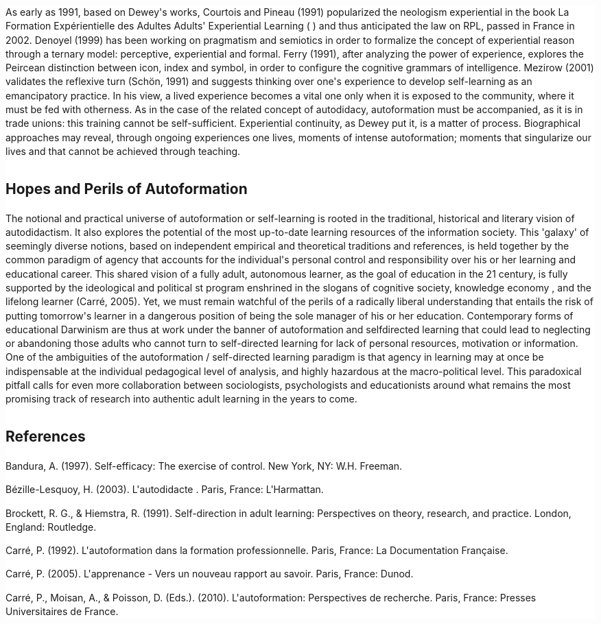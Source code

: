 As  early  as  1991,  based  on  Dewey's  works,  Courtois  and  Pineau  (1991) popularized  the  neologism experiential in  the  book La  Formation  Expérientielle  des Adultes  Adults' Experiential Learning ( ) and thus anticipated the law on RPL, passed in France in 2002. Denoyel (1999) has been working on pragmatism and semiotics in order to  formalize  the  concept  of experiential  reason through  a  ternary  model:  perceptive, experiential and formal. Ferry (1991), after analyzing the power of experience, explores the  Peircean  distinction  between  icon,  index  and  symbol,  in  order  to  configure  the cognitive grammars of intelligence. Mezirow (2001) validates the reflexive turn (Schön, 1991)  and  suggests  thinking  over  one's  experience  to  develop  self-learning  as  an emancipatory practice. In his view, a lived experience becomes a vital one only when it is exposed to the community, where it must be fed with otherness. As in the case of the related  concept  of  autodidacy,  autoformation  must  be  accompanied,  as  it  is  in  trade unions: this training cannot be self-sufficient. Experiential continuity, as Dewey put it, is a matter of process. Biographical approaches may reveal, through ongoing experiences one lives, moments of intense autoformation; moments that singularize our lives and that cannot be achieved through teaching.

## Hopes and Perils of Autoformation

The notional and practical universe of autoformation or self-learning is rooted in the  traditional,  historical  and  literary  vision  of  autodidactism.  It  also  explores  the potential  of  the  most  up-to-date  learning  resources  of  the  information  society.  This 'galaxy' of seemingly diverse notions, based on independent empirical and theoretical traditions  and  references,  is  held  together  by  the  common  paradigm  of  agency  that accounts for the individual's personal control and responsibility over his or her learning and educational career.  This shared vision of a fully adult, autonomous learner, as the goal of education in the 21  century, is fully supported by the ideological and political st program  enshrined  in  the  slogans  of cognitive  society,  knowledge  economy ,  and  the lifelong learner (Carré, 2005).  Yet, we must remain watchful of the perils of a radically liberal understanding that entails the risk of putting tomorrow's learner in a dangerous position  of  being  the  sole  manager  of  his  or  her  education.  Contemporary  forms  of educational  Darwinism  are  thus  at  work  under  the  banner  of  autoformation  and  selfdirected learning that could lead to neglecting or abandoning those adults who cannot turn to self-directed learning for lack of personal resources, motivation or information. One  of  the  ambiguities  of  the  autoformation  /  self-directed  learning  paradigm  is  that agency in learning may at once be indispensable at the individual pedagogical level of analysis, and highly hazardous at the macro-political level.  This paradoxical pitfall calls for even  more  collaboration  between  sociologists,  psychologists  and  educationists around what remains the most promising track of research into authentic adult learning in the years to come.

## References

Bandura,  A.  (1997). Self-efficacy:  The  exercise  of  control. New  York,  NY:  W.H. Freeman.

Bézille-Lesquoy, H. (2003). L'autodidacte . Paris, France:  L'Harmattan.

Brockett, R. G., &amp; Hiemstra, R. (1991). Self-direction in adult learning: Perspectives on theory, research, and practice. London, England: Routledge.

Carré,  P.  (1992). L'autoformation dans la formation professionnelle. Paris,  France:  La Documentation Française.

Carré,  P.  (2005). L'apprenance -  Vers  un  nouveau  rapport  au  savoir. Paris,  France: Dunod.

Carré,  P.,  Moisan,  A.,  &amp;  Poisson,  D.  (Eds.).  (2010). L'autoformation: Perspectives de recherche. Paris, France: Presses Universitaires de France.
